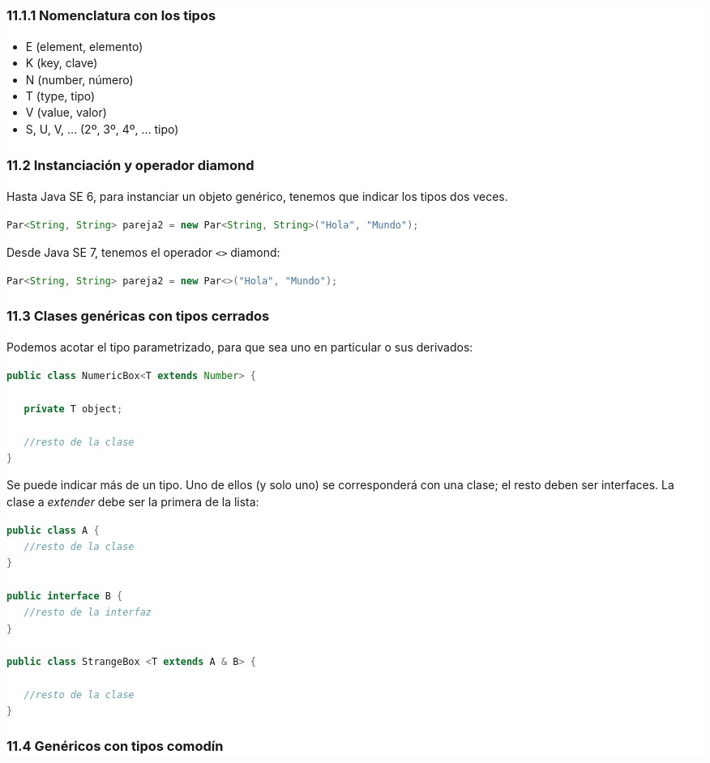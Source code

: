 ### 11.1.1 Nomenclatura con los tipos

* E (element, elemento)
* K (key, clave)
* N (number, número)
* T (type, tipo)
* V (value, valor)
* S, U, V, … (2º, 3º, 4º, … tipo)

### 11.2 Instanciación y operador diamond

Hasta Java SE 6, para instanciar un objeto genérico, tenemos que indicar los tipos dos veces.

```java
Par<String, String> pareja2 = new Par<String, String>("Hola", "Mundo");
```

Desde Java SE 7, tenemos el operador `<>` diamond:

```java
Par<String, String> pareja2 = new Par<>("Hola", "Mundo");
```

### 11.3 Clases genéricas con tipos cerrados

Podemos acotar el tipo parametrizado, para que sea uno en particular o sus derivados:

```java
public class NumericBox<T extends Number> {

   private T object;

   //resto de la clase
}
```

Se puede indicar más de un tipo. Uno de ellos (y solo uno) se corresponderá con una clase; el resto deben ser interfaces. La clase a *extender* debe ser la primera de la lista:

```java
public class A {
   //resto de la clase
}

public interface B {
   //resto de la interfaz
}

public class StrangeBox <T extends A & B> {

   //resto de la clase
}
```

### 11.4 Genéricos con tipos comodín
